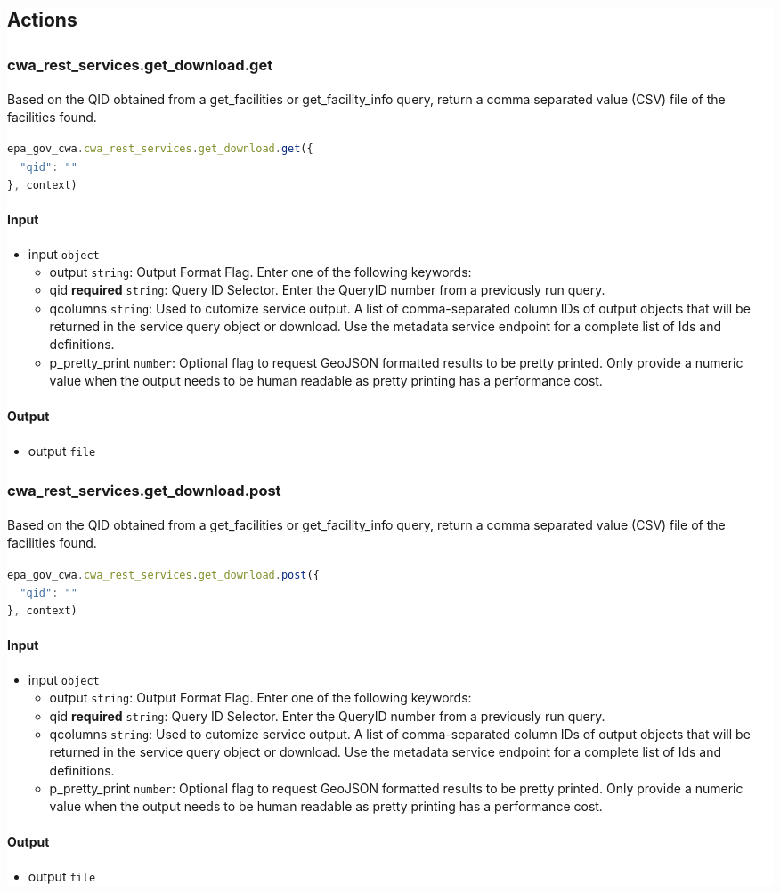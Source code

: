 ## Actions

### cwa_rest_services.get_download.get
Based on the QID obtained from a get_facilities or get_facility_info query, return a comma separated value (CSV) file of the facilities found.


```js
epa_gov_cwa.cwa_rest_services.get_download.get({
  "qid": ""
}, context)
```

#### Input
* input `object`
  * output `string`: Output Format Flag.  Enter one of the following keywords:
  * qid **required** `string`: Query ID Selector.  Enter the QueryID number from a previously run query.
  * qcolumns `string`: Used to cutomize service output.  A list of comma-separated column IDs of output objects that will be returned in the service query object or download.  Use the metadata service endpoint for a complete list of Ids and definitions.
  * p_pretty_print `number`: Optional flag to request GeoJSON formatted results to be pretty printed.  Only provide a numeric value when the output needs to be human readable as pretty printing has a performance cost.

#### Output
* output `file`

### cwa_rest_services.get_download.post
Based on the QID obtained from a get_facilities or get_facility_info query, return a comma separated value (CSV) file of the facilities found.


```js
epa_gov_cwa.cwa_rest_services.get_download.post({
  "qid": ""
}, context)
```

#### Input
* input `object`
  * output `string`: Output Format Flag.  Enter one of the following keywords:
  * qid **required** `string`: Query ID Selector.  Enter the QueryID number from a previously run query.
  * qcolumns `string`: Used to cutomize service output.  A list of comma-separated column IDs of output objects that will be returned in the service query object or download.  Use the metadata service endpoint for a complete list of Ids and definitions.
  * p_pretty_print `number`: Optional flag to request GeoJSON formatted results to be pretty printed.  Only provide a numeric value when the output needs to be human readable as pretty printing has a performance cost.

#### Output
* output `file`

